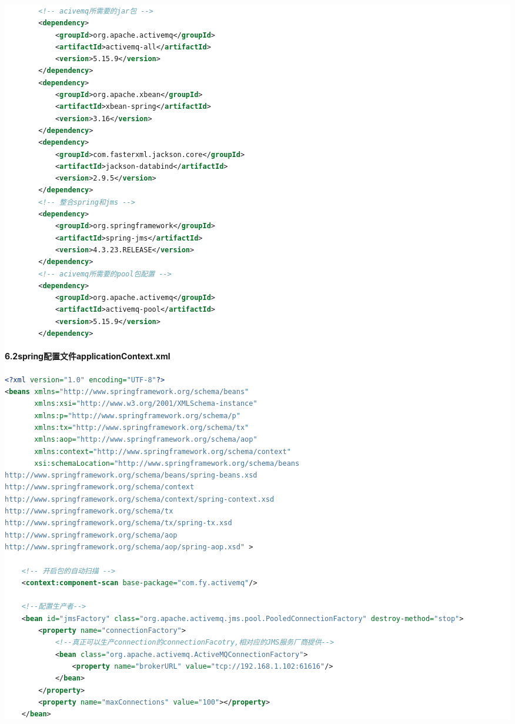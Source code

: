 ```xml
		<!-- acivemq所需要的jar包 -->
        <dependency>
            <groupId>org.apache.activemq</groupId>
            <artifactId>activemq-all</artifactId>
            <version>5.15.9</version>
        </dependency>
        <dependency>
            <groupId>org.apache.xbean</groupId>
            <artifactId>xbean-spring</artifactId>
            <version>3.16</version>
        </dependency>
        <dependency>
            <groupId>com.fasterxml.jackson.core</groupId>
            <artifactId>jackson-databind</artifactId>
            <version>2.9.5</version>
        </dependency>
        <!-- 整合spring和jms -->
        <dependency>
            <groupId>org.springframework</groupId>
            <artifactId>spring-jms</artifactId>
            <version>4.3.23.RELEASE</version>
        </dependency>
        <!-- acivemq所需要的pool包配置 -->
        <dependency>
            <groupId>org.apache.activemq</groupId>
            <artifactId>activemq-pool</artifactId>
            <version>5.15.9</version>
        </dependency>
```

#### 6.2spring配置文件applicationContext.xml

```xml
<?xml version="1.0" encoding="UTF-8"?>
<beans xmlns="http://www.springframework.org/schema/beans"
       xmlns:xsi="http://www.w3.org/2001/XMLSchema-instance"
       xmlns:p="http://www.springframework.org/schema/p"
       xmlns:tx="http://www.springframework.org/schema/tx"
       xmlns:aop="http://www.springframework.org/schema/aop"
       xmlns:context="http://www.springframework.org/schema/context"
       xsi:schemaLocation="http://www.springframework.org/schema/beans
http://www.springframework.org/schema/beans/spring-beans.xsd
http://www.springframework.org/schema/context
http://www.springframework.org/schema/context/spring-context.xsd
http://www.springframework.org/schema/tx
http://www.springframework.org/schema/tx/spring-tx.xsd
http://www.springframework.org/schema/aop
http://www.springframework.org/schema/aop/spring-aop.xsd" >

    <!-- 开启包的自动扫描 -->
    <context:component-scan base-package="com.fy.activemq"/>

    <!--配置生产者-->
    <bean id="jmsFactory" class="org.apache.activemq.jms.pool.PooledConnectionFactory" destroy-method="stop">
        <property name="connectionFactory">
            <!--真正可以生产connection的connectionFacotry,相对应的JMS服务厂商提供-->
            <bean class="org.apache.activemq.ActiveMQConnectionFactory">
                <property name="brokerURL" value="tcp://192.168.1.102:61616"/>
            </bean>
        </property>
        <property name="maxConnections" value="100"></property>
    </bean>

```